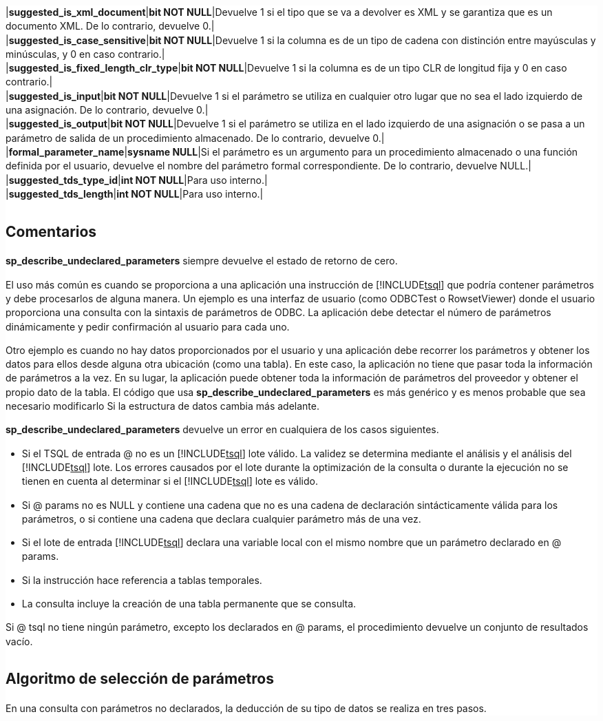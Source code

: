 |**suggested_is_xml_document**|**bit NOT NULL**|Devuelve 1 si el tipo que se va a devolver es XML y se garantiza que es un documento XML. De lo contrario, devuelve 0.|  
|**suggested_is_case_sensitive**|**bit NOT NULL**|Devuelve 1 si la columna es de un tipo de cadena con distinción entre mayúsculas y minúsculas, y 0 en caso contrario.|  
|**suggested_is_fixed_length_clr_type**|**bit NOT NULL**|Devuelve 1 si la columna es de un tipo CLR de longitud fija y 0 en caso contrario.|  
|**suggested_is_input**|**bit NOT NULL**|Devuelve 1 si el parámetro se utiliza en cualquier otro lugar que no sea el lado izquierdo de una asignación. De lo contrario, devuelve 0.|  
|**suggested_is_output**|**bit NOT NULL**|Devuelve 1 si el parámetro se utiliza en el lado izquierdo de una asignación o se pasa a un parámetro de salida de un procedimiento almacenado. De lo contrario, devuelve 0.|  
|**formal_parameter_name**|**sysname NULL**|Si el parámetro es un argumento para un procedimiento almacenado o una función definida por el usuario, devuelve el nombre del parámetro formal correspondiente. De lo contrario, devuelve NULL.|  
|**suggested_tds_type_id**|**int NOT NULL**|Para uso interno.|  
|**suggested_tds_length**|**int NOT NULL**|Para uso interno.|  
  
## <a name="remarks"></a>Comentarios  
 **sp_describe_undeclared_parameters** siempre devuelve el estado de retorno de cero.  
  
 El uso más común es cuando se proporciona a una aplicación una instrucción de [!INCLUDE[tsql](../../includes/tsql-md.md)] que podría contener parámetros y debe procesarlos de alguna manera. Un ejemplo es una interfaz de usuario (como ODBCTest o RowsetViewer) donde el usuario proporciona una consulta con la sintaxis de parámetros de ODBC. La aplicación debe detectar el número de parámetros dinámicamente y pedir confirmación al usuario para cada uno.  
  
 Otro ejemplo es cuando no hay datos proporcionados por el usuario y una aplicación debe recorrer los parámetros y obtener los datos para ellos desde alguna otra ubicación (como una tabla). En este caso, la aplicación no tiene que pasar toda la información de parámetros a la vez. En su lugar, la aplicación puede obtener toda la información de parámetros del proveedor y obtener el propio dato de la tabla. El código que usa **sp_describe_undeclared_parameters** es más genérico y es menos probable que sea necesario modificarlo Si la estructura de datos cambia más adelante.  
  
 **sp_describe_undeclared_parameters** devuelve un error en cualquiera de los casos siguientes.  
  
-   Si el TSQL de entrada \@ no es un [!INCLUDE[tsql](../../includes/tsql-md.md)] lote válido. La validez se determina mediante el análisis y el análisis del [!INCLUDE[tsql](../../includes/tsql-md.md)] lote. Los errores causados por el lote durante la optimización de la consulta o durante la ejecución no se tienen en cuenta al determinar si el [!INCLUDE[tsql](../../includes/tsql-md.md)] lote es válido.  
  
-   Si \@ params no es NULL y contiene una cadena que no es una cadena de declaración sintácticamente válida para los parámetros, o si contiene una cadena que declara cualquier parámetro más de una vez.  
  
-   Si el lote de entrada [!INCLUDE[tsql](../../includes/tsql-md.md)] declara una variable local con el mismo nombre que un parámetro declarado en \@ params.  
  
- Si la instrucción hace referencia a tablas temporales.

- La consulta incluye la creación de una tabla permanente que se consulta.
  
 Si \@ tsql no tiene ningún parámetro, excepto los declarados en \@ params, el procedimiento devuelve un conjunto de resultados vacío.  
  
## <a name="parameter-selection-algorithm"></a>Algoritmo de selección de parámetros  
 En una consulta con parámetros no declarados, la deducción de su tipo de datos se realiza en tres pasos.  
  